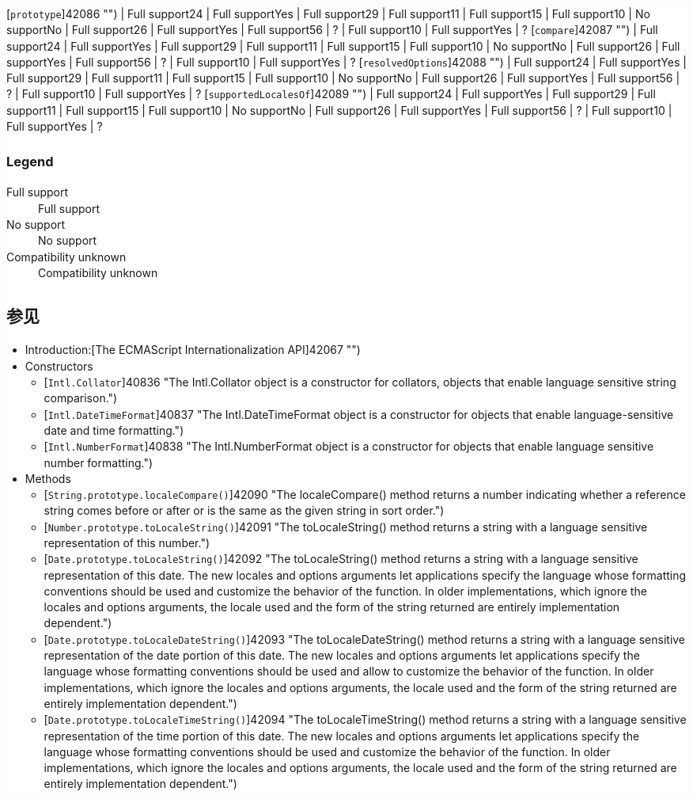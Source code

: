 [`prototype`]42086 "") | <abbr>Full support</abbr>24 | <abbr>Full support</abbr>Yes | <abbr>Full support</abbr>29 | <abbr>Full support</abbr>11 | <abbr>Full support</abbr>15 | <abbr>Full support</abbr>10 | <abbr>No support</abbr>No | <abbr>Full support</abbr>26 | <abbr>Full support</abbr>Yes | <abbr>Full support</abbr>56 | <abbr>?</abbr> | <abbr>Full support</abbr>10 | <abbr>Full support</abbr>Yes | <abbr>?</abbr> 
[`compare`]42087 "") | <abbr>Full support</abbr>24 | <abbr>Full support</abbr>Yes | <abbr>Full support</abbr>29 | <abbr>Full support</abbr>11 | <abbr>Full support</abbr>15 | <abbr>Full support</abbr>10 | <abbr>No support</abbr>No | <abbr>Full support</abbr>26 | <abbr>Full support</abbr>Yes | <abbr>Full support</abbr>56 | <abbr>?</abbr> | <abbr>Full support</abbr>10 | <abbr>Full support</abbr>Yes | <abbr>?</abbr> 
[`resolvedOptions`]42088 "") | <abbr>Full support</abbr>24 | <abbr>Full support</abbr>Yes | <abbr>Full support</abbr>29 | <abbr>Full support</abbr>11 | <abbr>Full support</abbr>15 | <abbr>Full support</abbr>10 | <abbr>No support</abbr>No | <abbr>Full support</abbr>26 | <abbr>Full support</abbr>Yes | <abbr>Full support</abbr>56 | <abbr>?</abbr> | <abbr>Full support</abbr>10 | <abbr>Full support</abbr>Yes | <abbr>?</abbr> 
[`supportedLocalesOf`]42089 "") | <abbr>Full support</abbr>24 | <abbr>Full support</abbr>Yes | <abbr>Full support</abbr>29 | <abbr>Full support</abbr>11 | <abbr>Full support</abbr>15 | <abbr>Full support</abbr>10 | <abbr>No support</abbr>No | <abbr>Full support</abbr>26 | <abbr>Full support</abbr>Yes | <abbr>Full support</abbr>56 | <abbr>?</abbr> | <abbr>Full support</abbr>10 | <abbr>Full support</abbr>Yes | <abbr>?</abbr> 


### Legend<a name="Legend"></a>
<dl><dt id=''><abbr>Full support</abbr></dt><dd>Full support</dd><dt id=''><abbr>No support</abbr></dt><dd>No support</dd><dt id=''><abbr>Compatibility unknown</abbr></dt><dd>Compatibility unknown</dd></dl>



## 参见<a name="参见"></a>

* Introduction:[The ECMAScript Internationalization API]42067 "")
* Constructors
	* [`Intl.Collator`]40836 "The Intl.Collator object is a constructor for collators, objects that enable language sensitive string comparison.")
	* [`Intl.DateTimeFormat`]40837 "The Intl.DateTimeFormat object is a constructor for objects that enable language-sensitive date and time formatting.")
	* [`Intl.NumberFormat`]40838 "The Intl.NumberFormat object is a constructor for objects that enable language sensitive number formatting.")
* Methods
	* [`String.prototype.localeCompare()`]42090 "The localeCompare() method returns a number indicating whether a reference string comes before or after or is the same as the given string in sort order.")
	* [`Number.prototype.toLocaleString()`]42091 "The toLocaleString() method returns a string with a language sensitive representation of this number.")
	* [`Date.prototype.toLocaleString()`]42092 "The toLocaleString() method returns a string with a language sensitive representation of this date. The new locales and options arguments let applications specify the language whose formatting conventions should be used and customize the behavior of the function. In older implementations, which ignore the locales and options arguments, the locale used and the form of the string returned are entirely implementation dependent.")
	* [`Date.prototype.toLocaleDateString()`]42093 "The toLocaleDateString() method returns a string with a language sensitive representation of the date portion of this date. The new locales and options arguments let applications specify the language whose formatting conventions should be used and allow to customize the behavior of the function. In older implementations, which ignore the locales and options arguments, the locale used and the form of the string returned are entirely implementation dependent.")
	* [`Date.prototype.toLocaleTimeString()`]42094 "The toLocaleTimeString() method returns a string with a language sensitive representation of the time portion of this date. The new locales and options arguments let applications specify the language whose formatting conventions should be used and customize the behavior of the function. In older implementations, which ignore the locales and options arguments, the locale used and the form of the string returned are entirely implementation dependent.")




